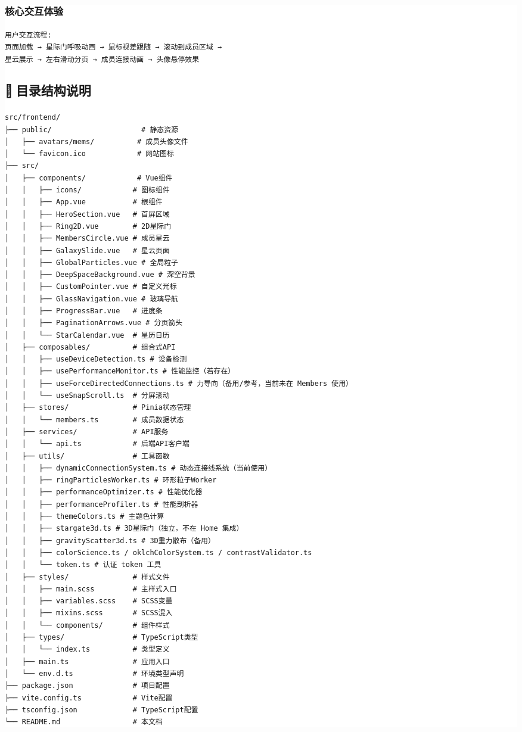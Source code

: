 ### 核心交互体验

```
用户交互流程:
页面加载 → 星际门呼吸动画 → 鼠标视差跟随 → 滚动到成员区域 →
星云展示 → 左右滑动分页 → 成员连接动画 → 头像悬停效果
```

## 📁 目录结构说明

```
src/frontend/
├── public/                     # 静态资源
│   ├── avatars/mems/          # 成员头像文件
│   └── favicon.ico            # 网站图标
├── src/
│   ├── components/            # Vue组件
│   │   ├── icons/            # 图标组件
│   │   ├── App.vue           # 根组件
│   │   ├── HeroSection.vue   # 首屏区域
│   │   ├── Ring2D.vue        # 2D星际门
│   │   ├── MembersCircle.vue # 成员星云
│   │   ├── GalaxySlide.vue   # 星云页面
│   │   ├── GlobalParticles.vue # 全局粒子
│   │   ├── DeepSpaceBackground.vue # 深空背景
│   │   ├── CustomPointer.vue # 自定义光标
│   │   ├── GlassNavigation.vue # 玻璃导航
│   │   ├── ProgressBar.vue   # 进度条
│   │   ├── PaginationArrows.vue # 分页箭头
│   │   └── StarCalendar.vue  # 星历日历
│   ├── composables/          # 组合式API
│   │   ├── useDeviceDetection.ts # 设备检测
│   │   ├── usePerformanceMonitor.ts # 性能监控（若存在）
│   │   ├── useForceDirectedConnections.ts # 力导向（备用/参考，当前未在 Members 使用）
│   │   └── useSnapScroll.ts  # 分屏滚动
│   ├── stores/               # Pinia状态管理
│   │   └── members.ts        # 成员数据状态
│   ├── services/             # API服务
│   │   └── api.ts            # 后端API客户端
│   ├── utils/                # 工具函数
│   │   ├── dynamicConnectionSystem.ts # 动态连接线系统（当前使用）
│   │   ├── ringParticlesWorker.ts # 环形粒子Worker
│   │   ├── performanceOptimizer.ts # 性能优化器
│   │   ├── performanceProfiler.ts # 性能剖析器
│   │   ├── themeColors.ts # 主题色计算
│   │   ├── stargate3d.ts # 3D星际门（独立，不在 Home 集成）
│   │   ├── gravityScatter3d.ts # 3D重力散布（备用）
│   │   ├── colorScience.ts / oklchColorSystem.ts / contrastValidator.ts
│   │   └── token.ts # 认证 token 工具
│   ├── styles/               # 样式文件
│   │   ├── main.scss         # 主样式入口
│   │   ├── variables.scss    # SCSS变量
│   │   ├── mixins.scss       # SCSS混入
│   │   └── components/       # 组件样式
│   ├── types/                # TypeScript类型
│   │   └── index.ts          # 类型定义
│   ├── main.ts               # 应用入口
│   └── env.d.ts              # 环境类型声明
├── package.json              # 项目配置
├── vite.config.ts            # Vite配置
├── tsconfig.json             # TypeScript配置
└── README.md                 # 本文档
```
